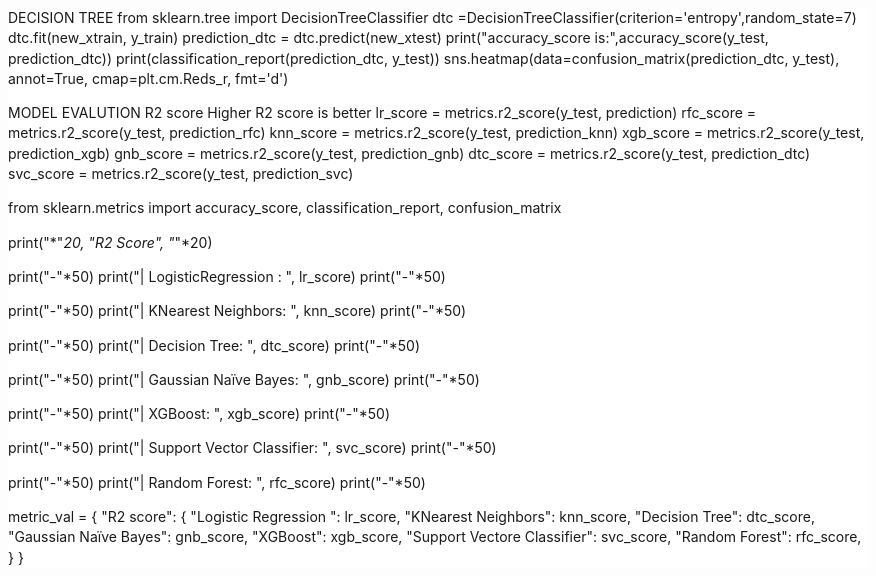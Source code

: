 DECISION TREE
from sklearn.tree import DecisionTreeClassifier
dtc =DecisionTreeClassifier(criterion='entropy',random_state=7)
dtc.fit(new_xtrain, y_train)
prediction_dtc = dtc.predict(new_xtest)
print("accuracy_score is:",accuracy_score(y_test, prediction_dtc))
print(classification_report(prediction_dtc, y_test))
sns.heatmap(data=confusion_matrix(prediction_dtc, y_test), annot=True, cmap=plt.cm.Reds_r, fmt='d')

MODEL EVALUTION
R2 score
Higher R2 score is better
lr_score = metrics.r2_score(y_test, prediction)
rfc_score = metrics.r2_score(y_test, prediction_rfc)
knn_score = metrics.r2_score(y_test, prediction_knn)
xgb_score = metrics.r2_score(y_test, prediction_xgb)
gnb_score = metrics.r2_score(y_test, prediction_gnb)
dtc_score = metrics.r2_score(y_test, prediction_dtc)
svc_score = metrics.r2_score(y_test, prediction_svc)

from sklearn.metrics import accuracy_score, classification_report, confusion_matrix

print("*"*20, "R2 Score", "*"*20)

print("-"*50)
print("| LogisticRegression : ", lr_score)
print("-"*50)

print("-"*50)
print("| KNearest Neighbors: ", knn_score)
print("-"*50)

print("-"*50)
print("| Decision Tree: ", dtc_score)
print("-"*50)

print("-"*50)
print("| Gaussian Naïve Bayes: ", gnb_score)
print("-"*50)

print("-"*50)
print("| XGBoost: ", xgb_score)
print("-"*50)

print("-"*50)
print("| Support Vector Classifier: ", svc_score)
print("-"*50)

print("-"*50)
print("| Random Forest: ", rfc_score)
print("-"*50)


metric_val = {
    "R2 score": {
    "Logistic Regression ": lr_score,
    "KNearest Neighbors": knn_score,
    "Decision Tree": dtc_score,
    "Gaussian Naïve Bayes": gnb_score,
    "XGBoost": xgb_score,
    "Support Vectore Classifier": svc_score,
    "Random Forest": rfc_score,
    }
}
